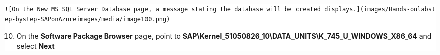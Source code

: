    ![On the New MS SQL Server Database page, a message stating the database will be created displays.](images/Hands-onlabstep-bystep-SAPonAzureimages/media/image100.png)

10. On the **Software Package Browser** page, point to **SAP\\Kernel\_51050826\_10\\DATA\_UNITS\\K\_745\_U\_WINDOWS\_X86\_64** and select **Next**
